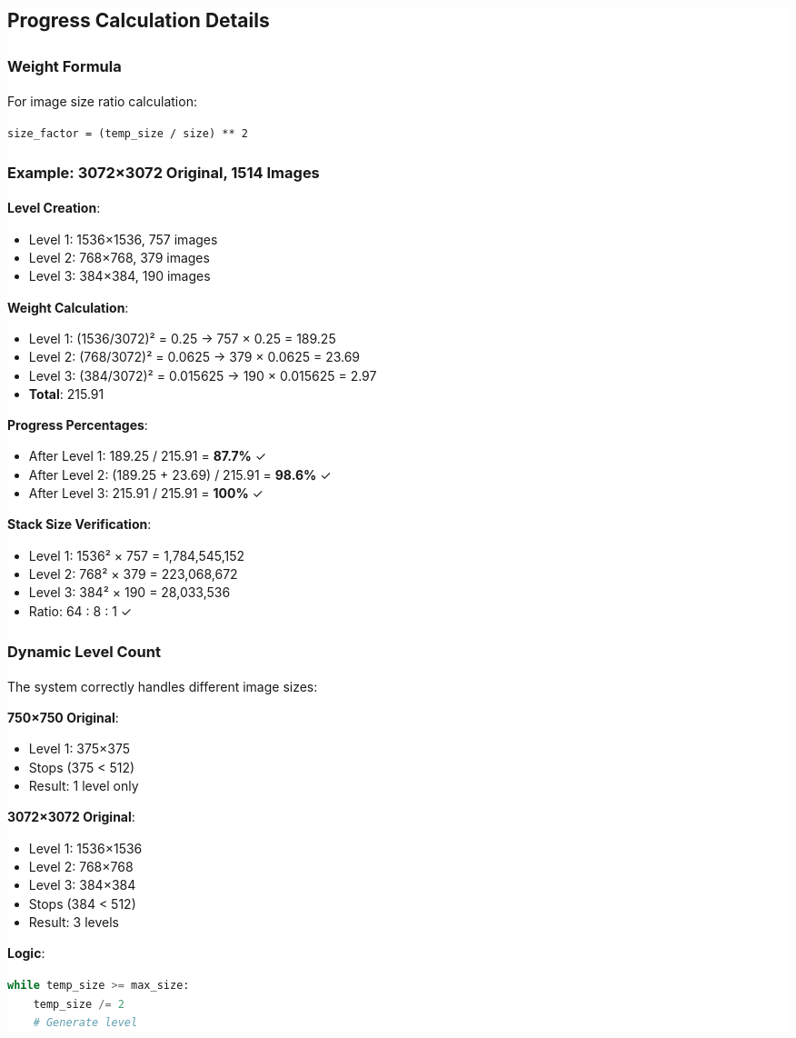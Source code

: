 
## Progress Calculation Details

### Weight Formula

For image size ratio calculation:
```
size_factor = (temp_size / size) ** 2
```

### Example: 3072×3072 Original, 1514 Images

**Level Creation**:
- Level 1: 1536×1536, 757 images
- Level 2: 768×768, 379 images
- Level 3: 384×384, 190 images

**Weight Calculation**:
- Level 1: (1536/3072)² = 0.25 → 757 × 0.25 = 189.25
- Level 2: (768/3072)² = 0.0625 → 379 × 0.0625 = 23.69
- Level 3: (384/3072)² = 0.015625 → 190 × 0.015625 = 2.97
- **Total**: 215.91

**Progress Percentages**:
- After Level 1: 189.25 / 215.91 = **87.7%** ✓
- After Level 2: (189.25 + 23.69) / 215.91 = **98.6%** ✓
- After Level 3: 215.91 / 215.91 = **100%** ✓

**Stack Size Verification**:
- Level 1: 1536² × 757 = 1,784,545,152
- Level 2: 768² × 379 = 223,068,672
- Level 3: 384² × 190 = 28,033,536
- Ratio: 64 : 8 : 1 ✓

### Dynamic Level Count

The system correctly handles different image sizes:

**750×750 Original**:
- Level 1: 375×375
- Stops (375 < 512)
- Result: 1 level only

**3072×3072 Original**:
- Level 1: 1536×1536
- Level 2: 768×768
- Level 3: 384×384
- Stops (384 < 512)
- Result: 3 levels

**Logic**:
```python
while temp_size >= max_size:
    temp_size /= 2
    # Generate level
```
